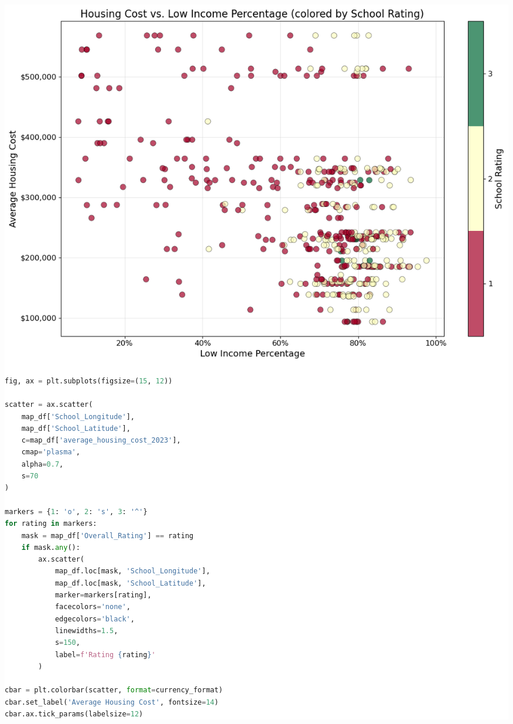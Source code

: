 ![png](output_24_0.png)
    



```python
fig, ax = plt.subplots(figsize=(15, 12))

scatter = ax.scatter(
    map_df['School_Longitude'],
    map_df['School_Latitude'],
    c=map_df['average_housing_cost_2023'],
    cmap='plasma',
    alpha=0.7,
    s=70
)

markers = {1: 'o', 2: 's', 3: '^'}
for rating in markers:
    mask = map_df['Overall_Rating'] == rating
    if mask.any():
        ax.scatter(
            map_df.loc[mask, 'School_Longitude'],
            map_df.loc[mask, 'School_Latitude'],
            marker=markers[rating],
            facecolors='none',
            edgecolors='black',
            linewidths=1.5,
            s=150,
            label=f'Rating {rating}'
        )

cbar = plt.colorbar(scatter, format=currency_format)
cbar.set_label('Average Housing Cost', fontsize=14)
cbar.ax.tick_params(labelsize=12)
```